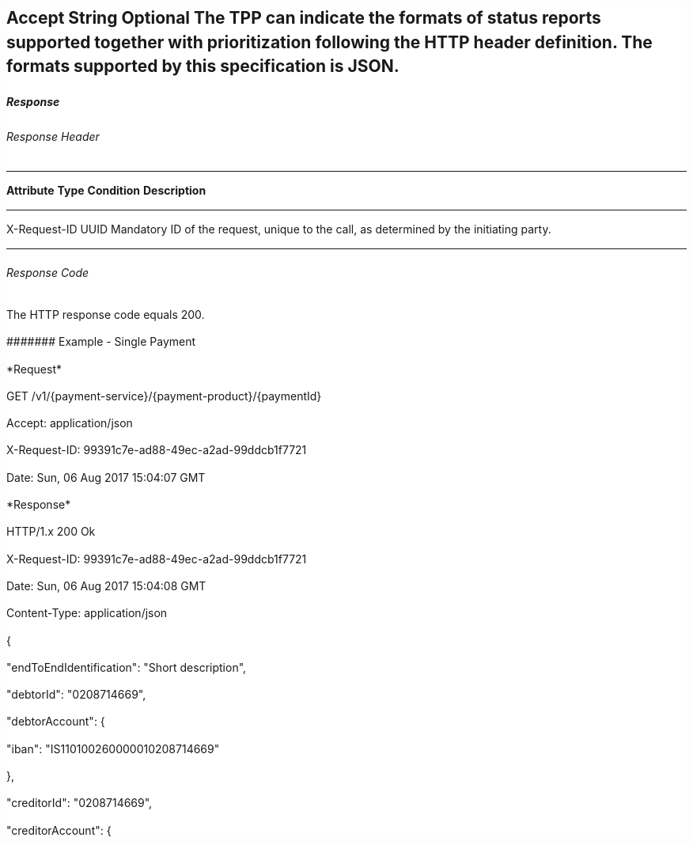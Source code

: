   Accept          String     Optional        The TPP can indicate the formats of status
                                             reports supported together with
                                             prioritization following the HTTP header
                                             definition. The formats supported by this
                                             specification is JSON.
  --------------------------------------------------------------------------------------

##### Response

###### Response Header

  ---------------------------------------------------------------------------------------
  **Attribute**   **Type**   **Condition**   **Description**
  --------------- ---------- --------------- --------------------------------------------
  X-Request-ID    UUID       Mandatory       ID of the request, unique to the call, as
                                             determined by the initiating party.

  ---------------------------------------------------------------------------------------

###### Response Code

The HTTP response code equals 200.

####### Example - Single Payment

\*Request\*

GET /v1/{payment-service}/{payment-product}/{paymentId}

Accept: application/json

X-Request-ID: 99391c7e-ad88-49ec-a2ad-99ddcb1f7721

Date: Sun, 06 Aug 2017 15:04:07 GMT

\*Response\*

HTTP/1.x 200 Ok

X-Request-ID: 99391c7e-ad88-49ec-a2ad-99ddcb1f7721

Date: Sun, 06 Aug 2017 15:04:08 GMT

Content-Type: application/json

{

\"endToEndIdentification\": \"Short description\",

\"debtorId\": \"0208714669\",

\"debtorAccount\": {

\"iban\": \"IS110100260000010208714669\"

},

\"creditorId\": \"0208714669\",

\"creditorAccount\": {
